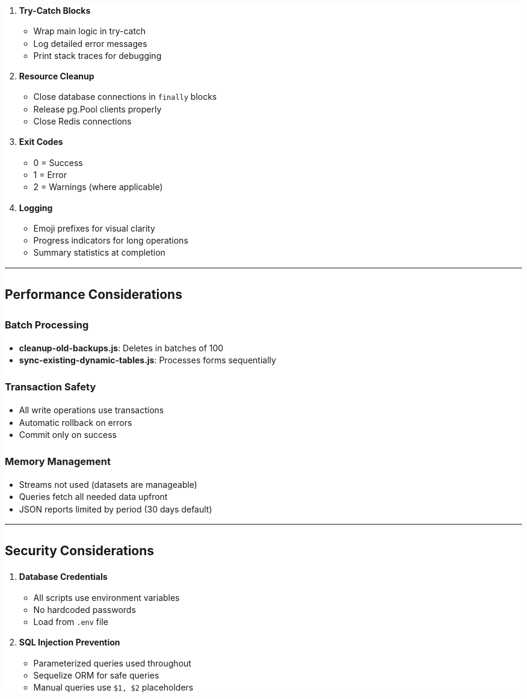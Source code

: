 1. **Try-Catch Blocks**
   - Wrap main logic in try-catch
   - Log detailed error messages
   - Print stack traces for debugging

2. **Resource Cleanup**
   - Close database connections in `finally` blocks
   - Release pg.Pool clients properly
   - Close Redis connections

3. **Exit Codes**
   - 0 = Success
   - 1 = Error
   - 2 = Warnings (where applicable)

4. **Logging**
   - Emoji prefixes for visual clarity
   - Progress indicators for long operations
   - Summary statistics at completion

---

## Performance Considerations

### Batch Processing

- **cleanup-old-backups.js**: Deletes in batches of 100
- **sync-existing-dynamic-tables.js**: Processes forms sequentially

### Transaction Safety

- All write operations use transactions
- Automatic rollback on errors
- Commit only on success

### Memory Management

- Streams not used (datasets are manageable)
- Queries fetch all needed data upfront
- JSON reports limited by period (30 days default)

---

## Security Considerations

1. **Database Credentials**
   - All scripts use environment variables
   - No hardcoded passwords
   - Load from `.env` file

2. **SQL Injection Prevention**
   - Parameterized queries used throughout
   - Sequelize ORM for safe queries
   - Manual queries use `$1, $2` placeholders
